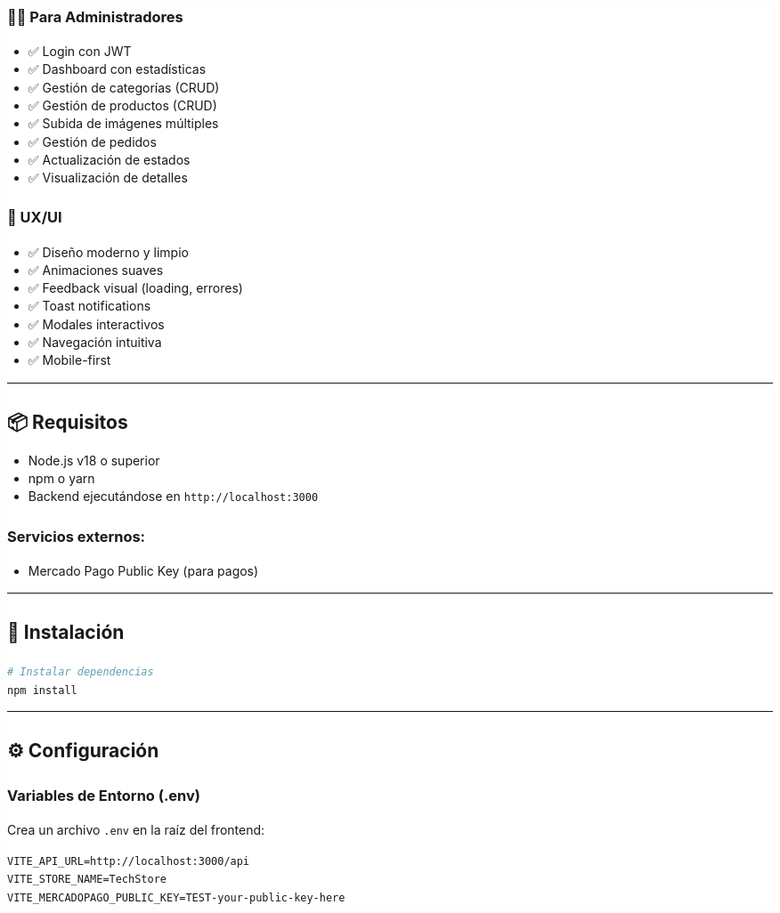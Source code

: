 ### 👨‍💼 Para Administradores
- ✅ Login con JWT
- ✅ Dashboard con estadísticas
- ✅ Gestión de categorías (CRUD)
- ✅ Gestión de productos (CRUD)
- ✅ Subida de imágenes múltiples
- ✅ Gestión de pedidos
- ✅ Actualización de estados
- ✅ Visualización de detalles

### 🎨 UX/UI
- ✅ Diseño moderno y limpio
- ✅ Animaciones suaves
- ✅ Feedback visual (loading, errores)
- ✅ Toast notifications
- ✅ Modales interactivos
- ✅ Navegación intuitiva
- ✅ Mobile-first

---

## 📦 Requisitos

- Node.js v18 o superior
- npm o yarn
- Backend ejecutándose en `http://localhost:3000`

### Servicios externos:
- Mercado Pago Public Key (para pagos)

---

## 🔧 Instalación

```bash
# Instalar dependencias
npm install
```

---

## ⚙️ Configuración

### Variables de Entorno (.env)

Crea un archivo `.env` en la raíz del frontend:

```env
VITE_API_URL=http://localhost:3000/api
VITE_STORE_NAME=TechStore
VITE_MERCADOPAGO_PUBLIC_KEY=TEST-your-public-key-here
```
